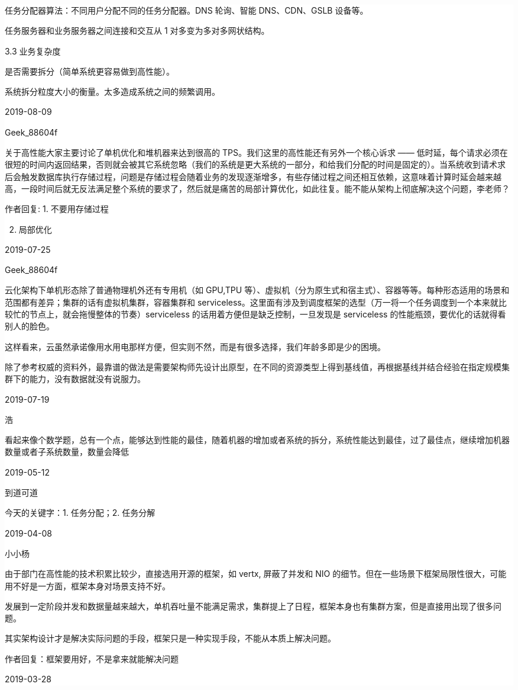 任务分配器算法：不同用户分配不同的任务分配器。DNS 轮询、智能 DNS、CDN、GSLB 设备等。

任务服务器和业务服务器之间连接和交互从 1 对多变为多对多网状结构。

3.3 业务复杂度

是否需要拆分（简单系统更容易做到高性能）。

系统拆分粒度大小的衡量。太多造成系统之间的频繁调用。

2019-08-09


Geek_88604f


关于高性能大家主要讨论了单机优化和堆机器来达到很高的 TPS。我们这里的高性能还有另外一个核心诉求 —— 低时延，每个请求必须在很短的时间内返回结果，否则就会被其它系统忽略（我们的系统是更大系统的一部分，和给我们分配的时间是固定的）。当系统收到请术求后会触发数据库执行存储过程，问题是存储过程会随着业务的发现逐渐增多，有些存储过程之间还相互依赖，这意味着计算时延会越来越高，一段时间后就无反法满足整个系统的要求了，然后就是痛苦的局部计算优化，如此往复。能不能从架构上彻底解决这个问题，李老师？

作者回复: 1. 不要用存储过程

2. 局部优化

2019-07-25


Geek_88604f


云化架构下单机形态除了普通物理机外还有专用机（如 GPU,TPU 等）、虚拟机（分为原生式和宿主式）、容器等等。每种形态适用的场景和范围都有差异；集群的话有虚拟机集群，容器集群和 serviceless。这里面有涉及到调度框架的选型（万一将一个任务调度到一个本来就比较忙的节点上，就会拖慢整体的节奏）serviceless 的话用着方便但是缺乏控制，一旦发现是 serviceless 的性能瓶颈，要优化的话就得看别人的脸色。

这样看来，云虽然承诺像用水用电那样方便，但实则不然，而是有很多选择，我们年龄多即是少的困境。

除了参考权威的资料外，最靠谱的做法是需要架构师先设计出原型，在不同的资源类型上得到基线值，再根据基线并结合经验在指定规模集群下的能力，没有数据就没有说服力。

2019-07-19


浩

看起来像个数学题，总有一个点，能够达到性能的最佳，随着机器的增加或者系统的拆分，系统性能达到最佳，过了最佳点，继续增加机器数量或者子系统数量，数量会降低

2019-05-12


到道可道

今天的关键字：1. 任务分配；2. 任务分解

2019-04-08


小小杨

由于部门在高性能的技术积累比较少，直接选用开源的框架，如 vertx, 屏蔽了并发和 NIO 的细节。但在一些场景下框架局限性很大，可能用不好是一方面，框架本身对场景支持不好。

发展到一定阶段并发和数据量越来越大，单机吞吐量不能满足需求，集群提上了日程，框架本身也有集群方案，但是直接用出现了很多问题。

其实架构设计才是解决实际问题的手段，框架只是一种实现手段，不能从本质上解决问题。

作者回复：框架要用好，不是拿来就能解决问题

2019-03-28
